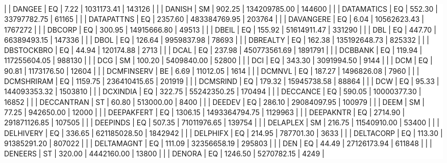 |  | DANGEE | EQ | 7.22 | 1031173.41 | 143126 |
|  | DANISH | SM | 902.25 | 134209785.00 | 144600 |
|  | DATAMATICS | EQ | 552.30 | 33797782.75 | 61165 |
|  | DATAPATTNS | EQ | 2357.60 | 483384769.95 | 203764 |
|  | DAVANGERE | EQ | 6.04 | 10562623.43 | 1767272 |
|  | DBCORP | EQ | 300.95 | 14915666.80 | 49513 |
|  | DBEIL | EQ | 155.92 | 51614911.47 | 331290 |
|  | DBL | EQ | 447.70 | 66389493.15 | 147336 |
|  | DBOL | EQ | 126.64 | 9959837.98 | 78693 |
|  | DBREALTY | EQ | 162.38 | 135192648.73 | 825332 |
|  | DBSTOCKBRO | EQ | 44.94 | 120174.88 | 2713 |
|  | DCAL | EQ | 237.98 | 450773561.69 | 1891791 |
|  | DCBBANK | EQ | 119.94 | 117255604.05 | 988130 |
|  | DCG | SM | 100.20 | 5409840.00 | 52800 |
|  | DCI | EQ | 343.30 | 3091994.50 | 9144 |
|  | DCM | EQ | 90.81 | 1173176.50 | 12604 |
|  | DCMFINSERV | BE | 6.69 | 11012.05 | 1614 |
|  | DCMNVL | EQ | 187.27 | 1496826.08 | 7960 |
|  | DCMSHRIRAM | EQ | 1159.75 | 236410415.65 | 201919 |
|  | DCMSRIND | EQ | 179.32 | 15945738.58 | 88864 |
|  | DCW | EQ | 95.33 | 144093353.32 | 1503810 |
|  | DCXINDIA | EQ | 322.75 | 55242350.25 | 170494 |
|  | DECCANCE | EQ | 590.05 | 10000377.30 | 16852 |
|  | DECCANTRAN | ST | 60.80 | 513000.00 | 8400 |
|  | DEEDEV | EQ | 286.10 | 29084097.95 | 100979 |
|  | DEEM | SM | 77.25 | 942650.00 | 12000 |
|  | DEEPAKFERT | EQ | 1306.15 | 1493364794.75 | 1129963 |
|  | DEEPAKNTR | EQ | 2714.90 | 291871126.85 | 107505 |
|  | DEEPINDS | EQ | 507.35 | 71011976.65 | 139754 |
|  | DELAPLEX | SM | 216.75 | 11540910.00 | 53400 |
|  | DELHIVERY | EQ | 336.65 | 621185028.50 | 1842942 |
|  | DELPHIFX | EQ | 214.95 | 787701.30 | 3633 |
|  | DELTACORP | EQ | 113.30 | 91385291.20 | 807022 |
|  | DELTAMAGNT | EQ | 111.09 | 32356658.19 | 295803 |
|  | DEN | EQ | 44.49 | 27126173.94 | 611848 |
|  | DENEERS | ST | 320.00 | 4442160.00 | 13800 |
|  | DENORA | EQ | 1246.50 | 5270782.15 | 4249 |
